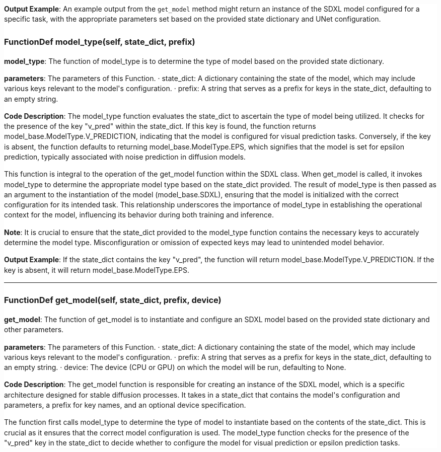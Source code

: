 **Output Example**: An example output from the `get_model` method might return an instance of the SDXL model configured for a specific task, with the appropriate parameters set based on the provided state dictionary and UNet configuration.
### FunctionDef model_type(self, state_dict, prefix)
**model_type**: The function of model_type is to determine the type of model based on the provided state dictionary.

**parameters**: The parameters of this Function.
· state_dict: A dictionary containing the state of the model, which may include various keys relevant to the model's configuration.
· prefix: A string that serves as a prefix for keys in the state_dict, defaulting to an empty string.

**Code Description**: The model_type function evaluates the state_dict to ascertain the type of model being utilized. It checks for the presence of the key "v_pred" within the state_dict. If this key is found, the function returns model_base.ModelType.V_PREDICTION, indicating that the model is configured for visual prediction tasks. Conversely, if the key is absent, the function defaults to returning model_base.ModelType.EPS, which signifies that the model is set for epsilon prediction, typically associated with noise prediction in diffusion models.

This function is integral to the operation of the get_model function within the SDXL class. When get_model is called, it invokes model_type to determine the appropriate model type based on the state_dict provided. The result of model_type is then passed as an argument to the instantiation of the model (model_base.SDXL), ensuring that the model is initialized with the correct configuration for its intended task. This relationship underscores the importance of model_type in establishing the operational context for the model, influencing its behavior during both training and inference.

**Note**: It is crucial to ensure that the state_dict provided to the model_type function contains the necessary keys to accurately determine the model type. Misconfiguration or omission of expected keys may lead to unintended model behavior.

**Output Example**: If the state_dict contains the key "v_pred", the function will return model_base.ModelType.V_PREDICTION. If the key is absent, it will return model_base.ModelType.EPS.
***
### FunctionDef get_model(self, state_dict, prefix, device)
**get_model**: The function of get_model is to instantiate and configure an SDXL model based on the provided state dictionary and other parameters.

**parameters**: The parameters of this Function.
· state_dict: A dictionary containing the state of the model, which may include various keys relevant to the model's configuration.
· prefix: A string that serves as a prefix for keys in the state_dict, defaulting to an empty string.
· device: The device (CPU or GPU) on which the model will be run, defaulting to None.

**Code Description**: The get_model function is responsible for creating an instance of the SDXL model, which is a specific architecture designed for stable diffusion processes. It takes in a state_dict that contains the model's configuration and parameters, a prefix for key names, and an optional device specification. 

The function first calls model_type to determine the type of model to instantiate based on the contents of the state_dict. This is crucial as it ensures that the correct model configuration is used. The model_type function checks for the presence of the "v_pred" key in the state_dict to decide whether to configure the model for visual prediction or epsilon prediction tasks.
